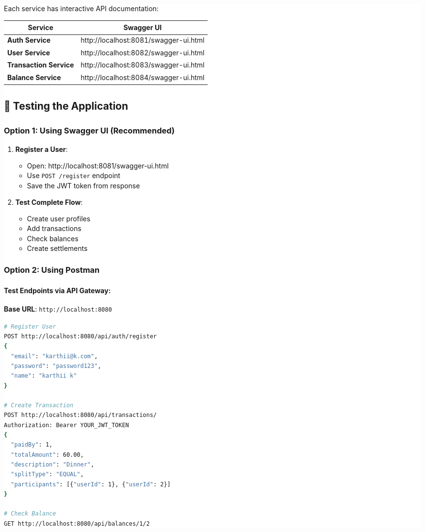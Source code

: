 Each service has interactive API documentation:

| Service | Swagger UI |
|---------|------------|
| **Auth Service** | http://localhost:8081/swagger-ui.html |
| **User Service** | http://localhost:8082/swagger-ui.html |
| **Transaction Service** | http://localhost:8083/swagger-ui.html |
| **Balance Service** | http://localhost:8084/swagger-ui.html |

## 🧪 Testing the Application

### Option 1: Using Swagger UI (Recommended)

1. **Register a User**:
    - Open: http://localhost:8081/swagger-ui.html
    - Use `POST /register` endpoint
    - Save the JWT token from response

2. **Test Complete Flow**:
    - Create user profiles
    - Add transactions
    - Check balances
    - Create settlements

### Option 2: Using Postman

#### Test Endpoints via API Gateway:

**Base URL**: `http://localhost:8080`

```bash
# Register User
POST http://localhost:8080/api/auth/register
{
  "email": "karthii@k.com",
  "password": "password123",
  "name": "karthii k"
}

# Create Transaction
POST http://localhost:8080/api/transactions/
Authorization: Bearer YOUR_JWT_TOKEN
{
  "paidBy": 1,
  "totalAmount": 60.00,
  "description": "Dinner",
  "splitType": "EQUAL",
  "participants": [{"userId": 1}, {"userId": 2}]
}

# Check Balance
GET http://localhost:8080/api/balances/1/2
```
